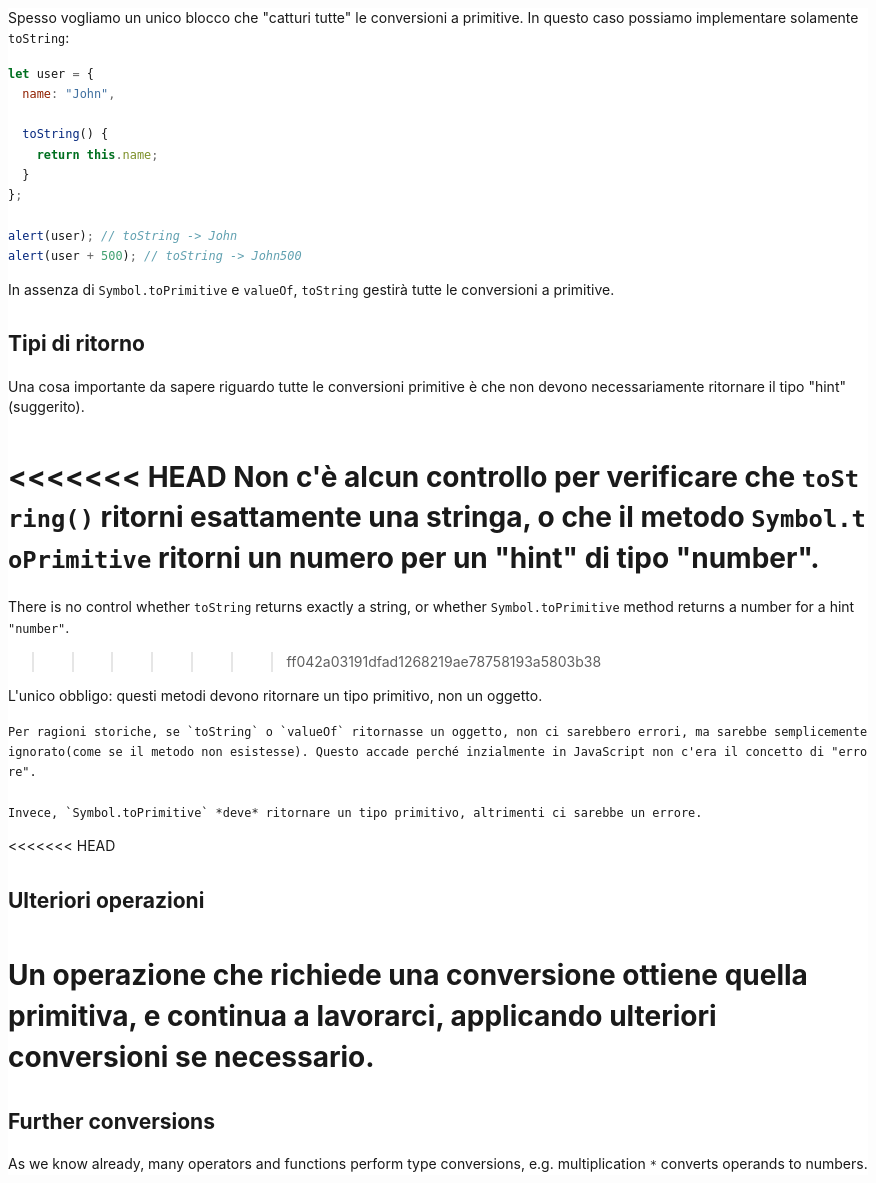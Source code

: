 Spesso vogliamo un unico blocco che "catturi tutte" le conversioni a primitive. In questo caso possiamo implementare solamente `toString`:

```js run
let user = {
  name: "John",

  toString() {
    return this.name;
  }
};

alert(user); // toString -> John
alert(user + 500); // toString -> John500
```

In assenza di `Symbol.toPrimitive` e `valueOf`, `toString` gestirà tutte le conversioni a primitive.

## Tipi di ritorno

Una cosa importante da sapere riguardo tutte le conversioni primitive è che non devono necessariamente ritornare il tipo "hint" (suggerito).

<<<<<<< HEAD
Non c'è alcun controllo per verificare che `toString()` ritorni esattamente una stringa, o che il metodo `Symbol.toPrimitive` ritorni un numero per un "hint" di tipo "number".
=======
There is no control whether `toString` returns exactly a string, or whether `Symbol.toPrimitive` method returns a number for a hint `"number"`.
>>>>>>> ff042a03191dfad1268219ae78758193a5803b38

L'unico obbligo: questi metodi devono ritornare un tipo primitivo, non un oggetto.

```smart header="Note storiche"
Per ragioni storiche, se `toString` o `valueOf` ritornasse un oggetto, non ci sarebbero errori, ma sarebbe semplicemente ignorato(come se il metodo non esistesse). Questo accade perché inzialmente in JavaScript non c'era il concetto di "errore".

Invece, `Symbol.toPrimitive` *deve* ritornare un tipo primitivo, altrimenti ci sarebbe un errore.
```

<<<<<<< HEAD
## Ulteriori operazioni

Un operazione che richiede una conversione ottiene quella primitiva, e continua a lavorarci, applicando ulteriori conversioni se necessario.
=======
## Further conversions

As we know already, many operators and functions perform type conversions, e.g. multiplication `*` converts operands to numbers.
